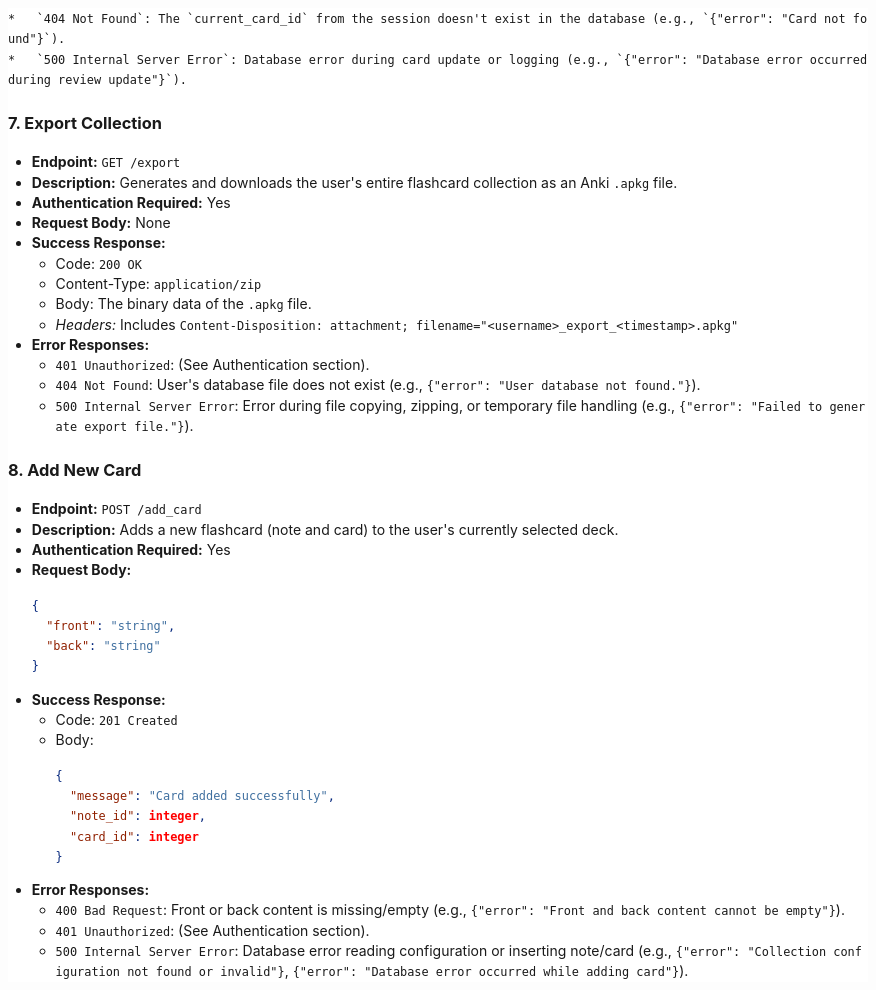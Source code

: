     *   `404 Not Found`: The `current_card_id` from the session doesn't exist in the database (e.g., `{"error": "Card not found"}`).
    *   `500 Internal Server Error`: Database error during card update or logging (e.g., `{"error": "Database error occurred during review update"}`).

### 7. Export Collection

*   **Endpoint:** `GET /export`
*   **Description:** Generates and downloads the user's entire flashcard collection as an Anki `.apkg` file.
*   **Authentication Required:** Yes
*   **Request Body:** None
*   **Success Response:**
    *   Code: `200 OK`
    *   Content-Type: `application/zip`
    *   Body: The binary data of the `.apkg` file.
    *   *Headers:* Includes `Content-Disposition: attachment; filename="<username>_export_<timestamp>.apkg"`
*   **Error Responses:**
    *   `401 Unauthorized`: (See Authentication section).
    *   `404 Not Found`: User's database file does not exist (e.g., `{"error": "User database not found."}`).
    *   `500 Internal Server Error`: Error during file copying, zipping, or temporary file handling (e.g., `{"error": "Failed to generate export file."}`).

### 8. Add New Card

*   **Endpoint:** `POST /add_card`
*   **Description:** Adds a new flashcard (note and card) to the user's currently selected deck.
*   **Authentication Required:** Yes
*   **Request Body:**
    ```json
    {
      "front": "string",
      "back": "string"
    }
    ```
*   **Success Response:**
    *   Code: `201 Created`
    *   Body:
        ```json
        {
          "message": "Card added successfully",
          "note_id": integer,
          "card_id": integer
        }
        ```
*   **Error Responses:**
    *   `400 Bad Request`: Front or back content is missing/empty (e.g., `{"error": "Front and back content cannot be empty"}`).
    *   `401 Unauthorized`: (See Authentication section).
    *   `500 Internal Server Error`: Database error reading configuration or inserting note/card (e.g., `{"error": "Collection configuration not found or invalid"}`, `{"error": "Database error occurred while adding card"}`).
